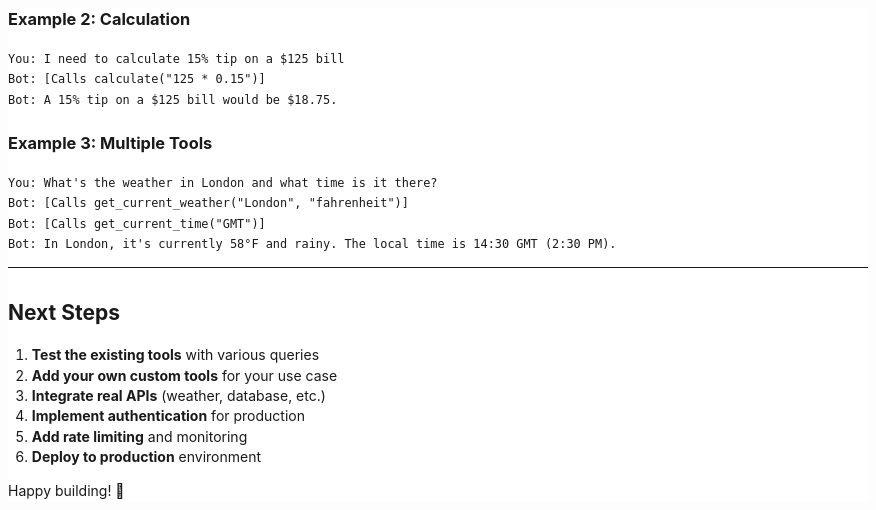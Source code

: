 ### Example 2: Calculation
```
You: I need to calculate 15% tip on a $125 bill
Bot: [Calls calculate("125 * 0.15")]
Bot: A 15% tip on a $125 bill would be $18.75.
```

### Example 3: Multiple Tools
```
You: What's the weather in London and what time is it there?
Bot: [Calls get_current_weather("London", "fahrenheit")]
Bot: [Calls get_current_time("GMT")]
Bot: In London, it's currently 58°F and rainy. The local time is 14:30 GMT (2:30 PM).
```

---

## Next Steps

1. **Test the existing tools** with various queries
2. **Add your own custom tools** for your use case
3. **Integrate real APIs** (weather, database, etc.)
4. **Implement authentication** for production
5. **Add rate limiting** and monitoring
6. **Deploy to production** environment

Happy building! 🚀

